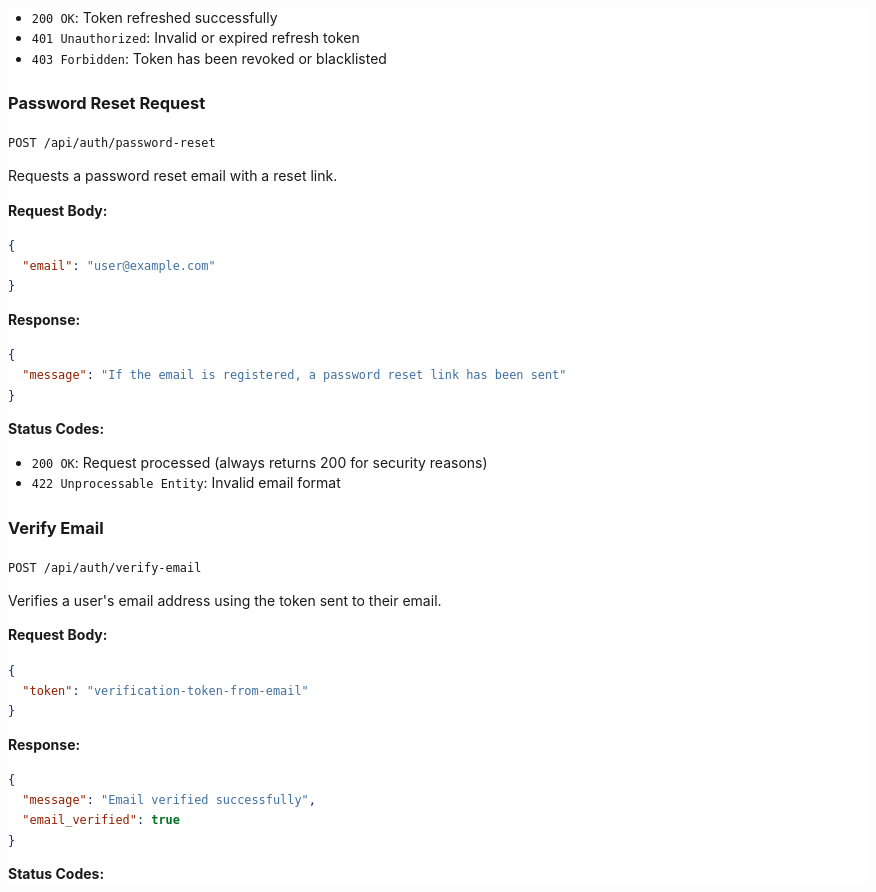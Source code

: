 - `200 OK`: Token refreshed successfully
- `401 Unauthorized`: Invalid or expired refresh token
- `403 Forbidden`: Token has been revoked or blacklisted

### Password Reset Request

```http
POST /api/auth/password-reset
```

Requests a password reset email with a reset link.

**Request Body:**

```json
{
  "email": "user@example.com"
}
```

**Response:**

```json
{
  "message": "If the email is registered, a password reset link has been sent"
}
```

**Status Codes:**

- `200 OK`: Request processed (always returns 200 for security reasons)
- `422 Unprocessable Entity`: Invalid email format

### Verify Email

```http
POST /api/auth/verify-email
```

Verifies a user's email address using the token sent to their email.

**Request Body:**

```json
{
  "token": "verification-token-from-email"
}
```

**Response:**

```json
{
  "message": "Email verified successfully",
  "email_verified": true
}
```

**Status Codes:**
